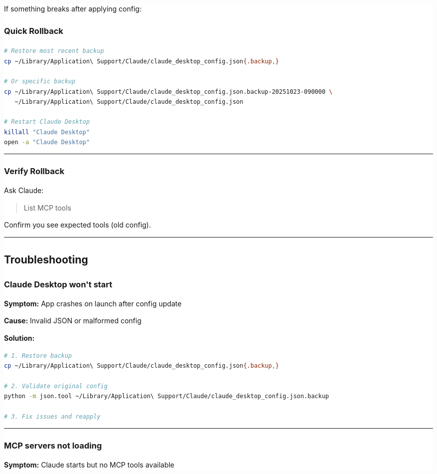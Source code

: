 If something breaks after applying config:

### Quick Rollback

```bash
# Restore most recent backup
cp ~/Library/Application\ Support/Claude/claude_desktop_config.json{.backup,}

# Or specific backup
cp ~/Library/Application\ Support/Claude/claude_desktop_config.json.backup-20251023-090000 \
   ~/Library/Application\ Support/Claude/claude_desktop_config.json

# Restart Claude Desktop
killall "Claude Desktop"
open -a "Claude Desktop"
```

---

### Verify Rollback

Ask Claude:

> List MCP tools

Confirm you see expected tools (old config).

---

## Troubleshooting

### Claude Desktop won't start

**Symptom:** App crashes on launch after config update

**Cause:** Invalid JSON or malformed config

**Solution:**

```bash
# 1. Restore backup
cp ~/Library/Application\ Support/Claude/claude_desktop_config.json{.backup,}

# 2. Validate original config
python -m json.tool ~/Library/Application\ Support/Claude/claude_desktop_config.json.backup

# 3. Fix issues and reapply
```

---

### MCP servers not loading

**Symptom:** Claude starts but no MCP tools available
